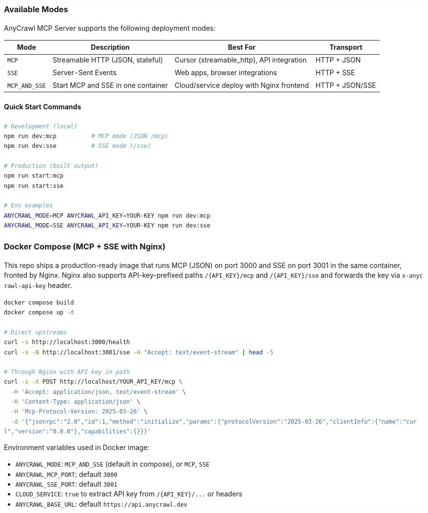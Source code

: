 ### Available Modes

AnyCrawl MCP Server supports the following deployment modes:

| Mode          | Description                        | Best For                                  | Transport       |
| ------------- | ---------------------------------- | ----------------------------------------- | --------------- |
| `MCP`         | Streamable HTTP (JSON, stateful)   | Cursor (streamable_http), API integration | HTTP + JSON     |
| `SSE`         | Server-Sent Events                 | Web apps, browser integrations            | HTTP + SSE      |
| `MCP_AND_SSE` | Start MCP and SSE in one container | Cloud/service deploy with Nginx frontend  | HTTP + JSON/SSE |

#### Quick Start Commands

```bash
# Development (local)
npm run dev:mcp          # MCP mode (JSON /mcp)
npm run dev:sse          # SSE mode (/sse)

# Production (built output)
npm run start:mcp
npm run start:sse

# Env examples
ANYCRAWL_MODE=MCP ANYCRAWL_API_KEY=YOUR-KEY npm run dev:mcp
ANYCRAWL_MODE=SSE ANYCRAWL_API_KEY=YOUR-KEY npm run dev:sse
```

### Docker Compose (MCP + SSE with Nginx)

This repo ships a production-ready image that runs MCP (JSON) on port 3000 and SSE on port 3001 in the same container, fronted by Nginx. Nginx also supports API-key-prefixed paths `/{API_KEY}/mcp` and `/{API_KEY}/sse` and forwards the key via `x-anycrawl-api-key` header.

```bash
docker compose build
docker compose up -d

# Direct upstreams
curl -s http://localhost:3000/health
curl -s -N http://localhost:3001/sse -H "Accept: text/event-stream" | head -5

# Through Nginx with API key in path
curl -s -X POST http://localhost/YOUR_API_KEY/mcp \
  -H 'Accept: application/json, text/event-stream' \
  -H 'Content-Type: application/json' \
  -H 'Mcp-Protocol-Version: 2025-03-26' \
  -d '{"jsonrpc":"2.0","id":1,"method":"initialize","params":{"protocolVersion":"2025-03-26","clientInfo":{"name":"curl","version":"0.0.0"},"capabilities":{}}}'
```

Environment variables used in Docker image:

- `ANYCRAWL_MODE`: `MCP_AND_SSE` (default in compose), or `MCP`, `SSE`
- `ANYCRAWL_MCP_PORT`: default `3000`
- `ANYCRAWL_SSE_PORT`: default `3001`
- `CLOUD_SERVICE`: `true` to extract API key from `/{API_KEY}/...` or headers
- `ANYCRAWL_BASE_URL`: default `https://api.anycrawl.dev`
